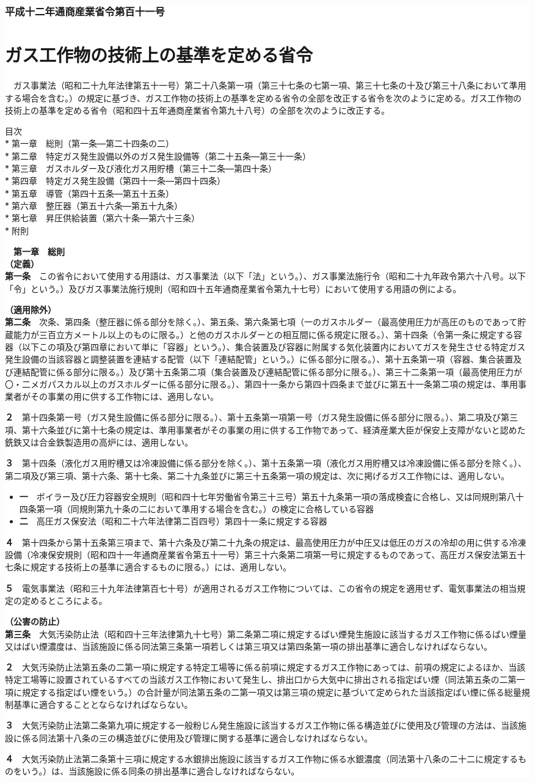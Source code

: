 ### 平成十二年通商産業省令第百十一号  
# ガス工作物の技術上の基準を定める省令  
　ガス事業法（昭和二十九年法律第五十一号）第二十八条第一項（第三十七条の七第一項、第三十七条の十及び第三十八条において準用する場合を含む。）の規定に基づき、ガス工作物の技術上の基準を定める省令の全部を改正する省令を次のように定める。ガス工作物の技術上の基準を定める省令（昭和四十五年通商産業省令第九十八号）の全部を次のように改正する。  
  
目次  
	* 第一章　総則（第一条―第二十四条の二）  
	* 第二章　特定ガス発生設備以外のガス発生設備等（第二十五条―第三十一条）  
	* 第三章　ガスホルダー及び液化ガス用貯槽（第三十二条―第四十条）  
	* 第四章　特定ガス発生設備（第四十一条―第四十四条）  
	* 第五章　導管（第四十五条―第五十五条）  
	* 第六章　整圧器（第五十六条―第五十九条）  
	* 第七章　昇圧供給装置（第六十条―第六十三条）  
	* 附則  
  
&emsp;**第一章　総則**  
**（定義）**  
**第一条**　この省令において使用する用語は、ガス事業法（以下「法」という。）、ガス事業法施行令（昭和二十九年政令第六十八号。以下「令」という。）及びガス事業法施行規則（昭和四十五年通商産業省令第九十七号）において使用する用語の例による。  
  
**（適用除外）**  
**第二条**　次条、第四条（整圧器に係る部分を除く。）、第五条、第六条第七項（一のガスホルダー（最高使用圧力が高圧のものであって貯蔵能力が三百立方メートル以上のものに限る。）と他のガスホルダーとの相互間に係る規定に限る。）、第十四条（令第一条に規定する容器（以下この項及び第四章において単に「容器」という。）、集合装置及び容器に附属する気化装置内においてガスを発生させる特定ガス発生設備の当該容器と調整装置を連結する配管（以下「連結配管」という。）に係る部分に限る。）、第十五条第一項（容器、集合装置及び連結配管に係る部分に限る。）及び第十五条第二項（集合装置及び連結配管に係る部分に限る。）、第三十二条第一項（最高使用圧力が〇・二メガパスカル以上のガスホルダーに係る部分に限る。）、第四十一条から第四十四条まで並びに第五十一条第二項の規定は、準用事業者がその事業の用に供する工作物には、適用しない。  
  
**２**　第十四条第一号（ガス発生設備に係る部分に限る。）、第十五条第一項第一号（ガス発生設備に係る部分に限る。）、第二項及び第三項、第十六条並びに第十七条の規定は、準用事業者がその事業の用に供する工作物であって、経済産業大臣が保安上支障がないと認めた銑鉄又は合金鉄製造用の高炉には、適用しない。  
  
**３**　第十四条（液化ガス用貯槽又は冷凍設備に係る部分を除く。）、第十五条第一項（液化ガス用貯槽又は冷凍設備に係る部分を除く。）、第二項及び第三項、第十六条、第十七条、第二十九条並びに第三十五条第一項の規定は、次に掲げるガス工作物には、適用しない。  
* **一**　ボイラー及び圧力容器安全規則（昭和四十七年労働省令第三十三号）第五十九条第一項の落成検査に合格し、又は同規則第八十四条第一項（同規則第九十条の二において準用する場合を含む。）の検定に合格している容器  
* **二**　高圧ガス保安法（昭和二十六年法律第二百四号）第四十一条に規定する容器  
  
**４**　第十四条から第十五条第三項まで、第十六条及び第二十九条の規定は、最高使用圧力が中圧又は低圧のガスの冷却の用に供する冷凍設備（冷凍保安規則（昭和四十一年通商産業省令第五十一号）第三十六条第二項第一号に規定するものであって、高圧ガス保安法第五十七条に規定する技術上の基準に適合するものに限る。）には、適用しない。  
  
**５**　電気事業法（昭和三十九年法律第百七十号）が適用されるガス工作物については、この省令の規定を適用せず、電気事業法の相当規定の定めるところによる。  
  
**（公害の防止）**  
**第三条**　大気汚染防止法（昭和四十三年法律第九十七号）第二条第二項に規定するばい煙発生施設に該当するガス工作物に係るばい煙量又はばい煙濃度は、当該施設に係る同法第三条第一項若しくは第三項又は第四条第一項の排出基準に適合しなければならない。  
  
**２**　大気汚染防止法第五条の二第一項に規定する特定工場等に係る前項に規定するガス工作物にあっては、前項の規定によるほか、当該特定工場等に設置されているすべての当該ガス工作物において発生し、排出口から大気中に排出される指定ばい煙（同法第五条の二第一項に規定する指定ばい煙をいう。）の合計量が同法第五条の二第一項又は第三項の規定に基づいて定められた当該指定ばい煙に係る総量規制基準に適合することとならなければならない。  
  
**３**　大気汚染防止法第二条第九項に規定する一般粉じん発生施設に該当するガス工作物に係る構造並びに使用及び管理の方法は、当該施設に係る同法第十八条の三の構造並びに使用及び管理に関する基準に適合しなければならない。  
  
**４**　大気汚染防止法第二条第十三項に規定する水銀排出施設に該当するガス工作物に係る水銀濃度（同法第十八条の二十二に規定するものをいう。）は、当該施設に係る同条の排出基準に適合しなければならない。  
  